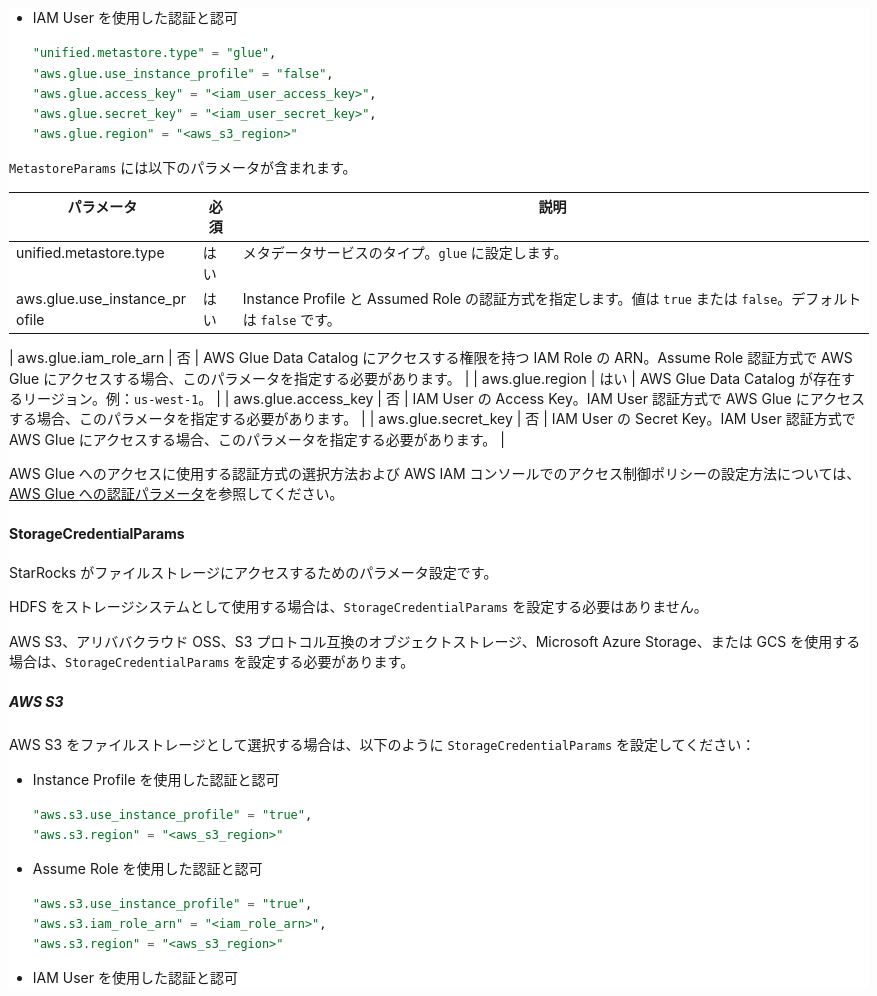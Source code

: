 - IAM User を使用した認証と認可

  ```SQL
  "unified.metastore.type" = "glue",
  "aws.glue.use_instance_profile" = "false",
  "aws.glue.access_key" = "<iam_user_access_key>",
  "aws.glue.secret_key" = "<iam_user_secret_key>",
  "aws.glue.region" = "<aws_s3_region>"
  ```

`MetastoreParams` には以下のパラメータが含まれます。

| パラメータ                          | 必須 | 説明                                                         |
| ----------------------------- | ---- | ------------------------------------------------------------ |
| unified.metastore.type        | はい  | メタデータサービスのタイプ。`glue` に設定します。            |
| aws.glue.use_instance_profile | はい  | Instance Profile と Assumed Role の認証方式を指定します。値は `true` または `false`。デフォルトは `false` です。 |

| aws.glue.iam_role_arn         | 否       | AWS Glue Data Catalog にアクセスする権限を持つ IAM Role の ARN。Assume Role 認証方式で AWS Glue にアクセスする場合、このパラメータを指定する必要があります。 |
| aws.glue.region               | はい       | AWS Glue Data Catalog が存在するリージョン。例：`us-west-1`。        |
| aws.glue.access_key           | 否       | IAM User の Access Key。IAM User 認証方式で AWS Glue にアクセスする場合、このパラメータを指定する必要があります。 |
| aws.glue.secret_key           | 否       | IAM User の Secret Key。IAM User 認証方式で AWS Glue にアクセスする場合、このパラメータを指定する必要があります。 |

AWS Glue へのアクセスに使用する認証方式の選択方法および AWS IAM コンソールでのアクセス制御ポリシーの設定方法については、[AWS Glue への認証パラメータ](../../integrations/authenticate_to_aws_resources.md#aws-glue-への認証パラメータ)を参照してください。

#### StorageCredentialParams

StarRocks がファイルストレージにアクセスするためのパラメータ設定です。

HDFS をストレージシステムとして使用する場合は、`StorageCredentialParams` を設定する必要はありません。

AWS S3、アリババクラウド OSS、S3 プロトコル互換のオブジェクトストレージ、Microsoft Azure Storage、または GCS を使用する場合は、`StorageCredentialParams` を設定する必要があります。

##### AWS S3

AWS S3 をファイルストレージとして選択する場合は、以下のように `StorageCredentialParams` を設定してください：

- Instance Profile を使用した認証と認可

  ```SQL
  "aws.s3.use_instance_profile" = "true",
  "aws.s3.region" = "<aws_s3_region>"
  ```

- Assume Role を使用した認証と認可

  ```SQL
  "aws.s3.use_instance_profile" = "true",
  "aws.s3.iam_role_arn" = "<iam_role_arn>",
  "aws.s3.region" = "<aws_s3_region>"
  ```

- IAM User を使用した認証と認可
